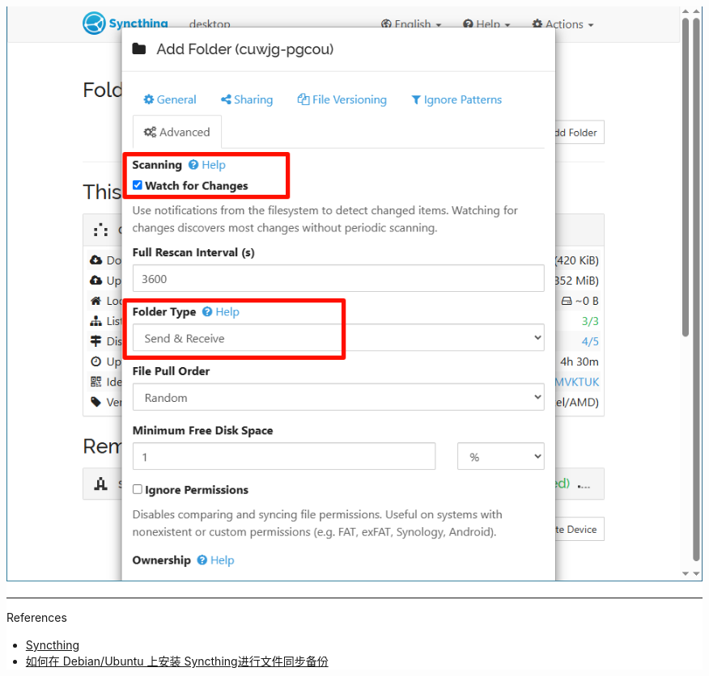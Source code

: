 ![高级设置](./../../../../../images/%E9%85%8D%E7%BD%AE%20Syncthing%20%E6%95%B0%E6%8D%AE%E5%90%8C%E6%AD%A5/%E8%AE%BE%E7%BD%AE%E6%96%87%E4%BB%B6%E5%90%8C%E6%AD%A5/%E9%AB%98%E7%BA%A7%E8%AE%BE%E7%BD%AE.png)

---

References

- [Syncthing](https://syncthing.net/)
- [如何在 Debian/Ubuntu 上安装 Syncthing进行文件同步备份](https://www.74110.net/tutorial/linux/debian-ubuntu-syncthing/)

